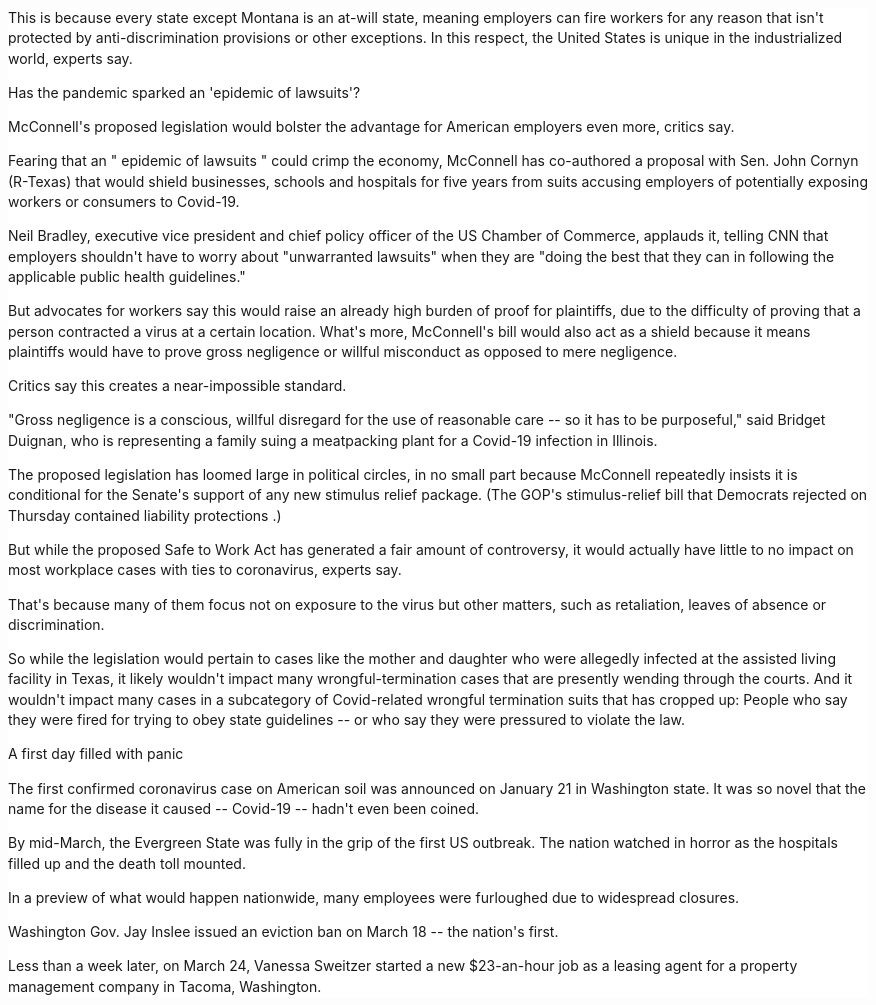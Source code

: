 This is because every state except Montana is an at-will state, meaning employers can fire workers for any reason that isn't protected by anti-discrimination provisions or other exceptions. In this respect, the United States is unique in the industrialized world, experts say.

Has the pandemic sparked an 'epidemic of lawsuits'?

McConnell's proposed legislation would bolster the advantage for American employers even more, critics say.

Fearing that an " epidemic of lawsuits " could crimp the economy, McConnell has co-authored a proposal with Sen. John Cornyn (R-Texas) that would shield businesses, schools and hospitals for five years from suits accusing employers of potentially exposing workers or consumers to Covid-19.

Neil Bradley, executive vice president and chief policy officer of the US Chamber of Commerce, applauds it, telling CNN that employers shouldn't have to worry about "unwarranted lawsuits" when they are "doing the best that they can in following the applicable public health guidelines."

But advocates for workers say this would raise an already high burden of proof for plaintiffs, due to the difficulty of proving that a person contracted a virus at a certain location. What's more, McConnell's bill would also act as a shield because it means plaintiffs would have to prove gross negligence or willful misconduct as opposed to mere negligence.

Critics say this creates a near-impossible standard.

"Gross negligence is a conscious, willful disregard for the use of reasonable care -- so it has to be purposeful," said Bridget Duignan, who is representing a family suing a meatpacking plant for a Covid-19 infection in Illinois.

The proposed legislation has loomed large in political circles, in no small part because McConnell repeatedly insists it is conditional for the Senate's support of any new stimulus relief package. (The GOP's stimulus-relief bill that Democrats rejected on Thursday contained liability protections .)

But while the proposed Safe to Work Act has generated a fair amount of controversy, it would actually have little to no impact on most workplace cases with ties to coronavirus, experts say.

That's because many of them focus not on exposure to the virus but other matters, such as retaliation, leaves of absence or discrimination.

So while the legislation would pertain to cases like the mother and daughter who were allegedly infected at the assisted living facility in Texas, it likely wouldn't impact many wrongful-termination cases that are presently wending through the courts. And it wouldn't impact many cases in a subcategory of Covid-related wrongful termination suits that has cropped up: People who say they were fired for trying to obey state guidelines -- or who say they were pressured to violate the law.

A first day filled with panic

The first confirmed coronavirus case on American soil was announced on January 21 in Washington state. It was so novel that the name for the disease it caused -- Covid-19 -- hadn't even been coined.

By mid-March, the Evergreen State was fully in the grip of the first US outbreak. The nation watched in horror as the hospitals filled up and the death toll mounted.

In a preview of what would happen nationwide, many employees were furloughed due to widespread closures.

Washington Gov. Jay Inslee issued an eviction ban on March 18 -- the nation's first.

Less than a week later, on March 24, Vanessa Sweitzer started a new $23-an-hour job as a leasing agent for a property management company in Tacoma, Washington.
